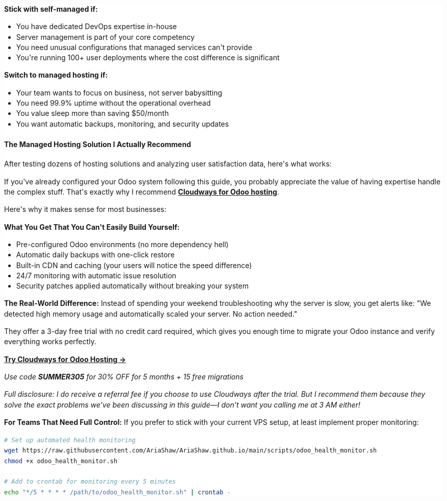 **Stick with self-managed if:**
- You have dedicated DevOps expertise in-house
- Server management is part of your core competency
- You need unusual configurations that managed services can't provide
- You're running 100+ user deployments where the cost difference is significant

**Switch to managed hosting if:**
- Your team wants to focus on business, not server babysitting
- You need 99.9% uptime without the operational overhead
- You value sleep more than saving $50/month
- You want automatic backups, monitoring, and security updates

#### The Managed Hosting Solution I Actually Recommend

After testing dozens of hosting solutions and analyzing user satisfaction data, here's what works:

If you've already configured your Odoo system following this guide, you probably appreciate the value of having expertise handle the complex stuff. That's exactly why I recommend **[Cloudways for Odoo hosting](https://www.cloudways.com/en/?id=2007562)**.

Here's why it makes sense for most businesses:

**What You Get That You Can't Easily Build Yourself:**
- Pre-configured Odoo environments (no more dependency hell)
- Automatic daily backups with one-click restore
- Built-in CDN and caching (your users will notice the speed difference)
- 24/7 monitoring with automatic issue resolution
- Security patches applied automatically without breaking your system

**The Real-World Difference:**
Instead of spending your weekend troubleshooting why the server is slow, you get alerts like: "We detected high memory usage and automatically scaled your server. No action needed."

They offer a 3-day free trial with no credit card required, which gives you enough time to migrate your Odoo instance and verify everything works perfectly.

**[Try Cloudways for Odoo Hosting →](https://www.cloudways.com/en/?id=2007562)**

*Use code **SUMMER305** for 30% OFF for 5 months + 15 free migrations*

*Full disclosure: I do receive a referral fee if you choose to use Cloudways after the trial. But I recommend them because they solve the exact problems we've been discussing in this guide—I don't want you calling me at 3 AM either!*

**For Teams That Need Full Control:**
If you prefer to stick with your current VPS setup, at least implement proper monitoring:

```bash
# Set up automated health monitoring
wget https://raw.githubusercontent.com/AriaShaw/AriaShaw.github.io/main/scripts/odoo_health_monitor.sh
chmod +x odoo_health_monitor.sh

# Add to crontab for monitoring every 5 minutes
echo "*/5 * * * * /path/to/odoo_health_monitor.sh" | crontab -
```
